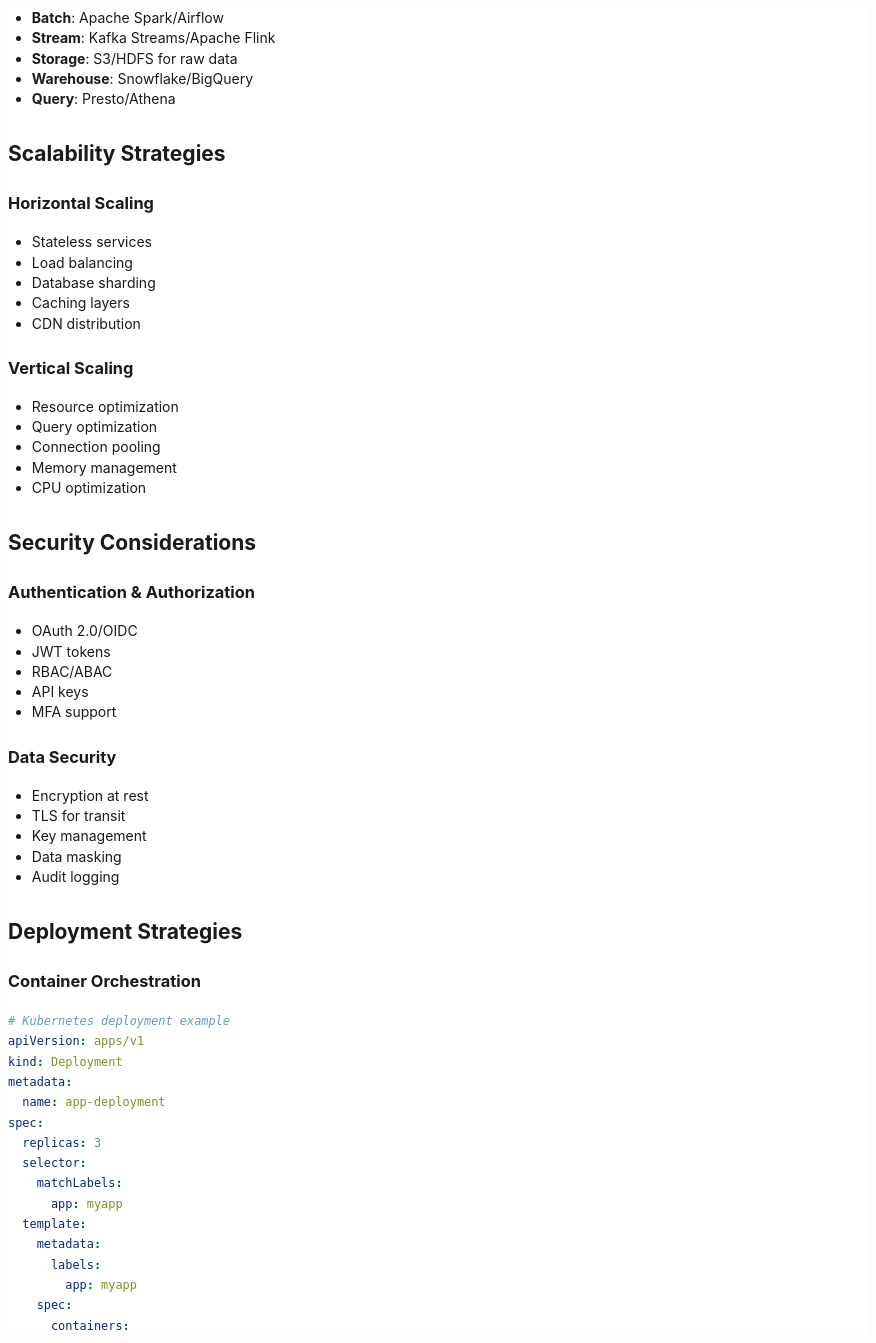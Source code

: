 - **Batch**: Apache Spark/Airflow
- **Stream**: Kafka Streams/Apache Flink
- **Storage**: S3/HDFS for raw data
- **Warehouse**: Snowflake/BigQuery
- **Query**: Presto/Athena

## Scalability Strategies

### Horizontal Scaling

- Stateless services
- Load balancing
- Database sharding
- Caching layers
- CDN distribution

### Vertical Scaling

- Resource optimization
- Query optimization
- Connection pooling
- Memory management
- CPU optimization

## Security Considerations

### Authentication & Authorization

- OAuth 2.0/OIDC
- JWT tokens
- RBAC/ABAC
- API keys
- MFA support

### Data Security

- Encryption at rest
- TLS for transit
- Key management
- Data masking
- Audit logging

## Deployment Strategies

### Container Orchestration

```yaml
# Kubernetes deployment example
apiVersion: apps/v1
kind: Deployment
metadata:
  name: app-deployment
spec:
  replicas: 3
  selector:
    matchLabels:
      app: myapp
  template:
    metadata:
      labels:
        app: myapp
    spec:
      containers:
```